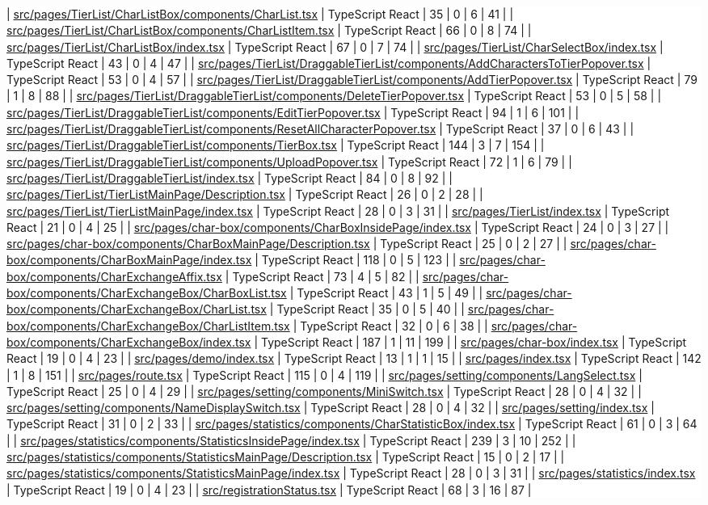 | [src/pages/TierList/CharListBox/components/CharList.tsx](/src/pages/TierList/CharListBox/components/CharList.tsx) | TypeScript React | 35 | 0 | 6 | 41 |
| [src/pages/TierList/CharListBox/components/CharListItem.tsx](/src/pages/TierList/CharListBox/components/CharListItem.tsx) | TypeScript React | 66 | 0 | 8 | 74 |
| [src/pages/TierList/CharListBox/index.tsx](/src/pages/TierList/CharListBox/index.tsx) | TypeScript React | 67 | 0 | 7 | 74 |
| [src/pages/TierList/CharSelectBox/index.tsx](/src/pages/TierList/CharSelectBox/index.tsx) | TypeScript React | 43 | 0 | 4 | 47 |
| [src/pages/TierList/DraggableTierList/components/AddCharactersToTierPopover.tsx](/src/pages/TierList/DraggableTierList/components/AddCharactersToTierPopover.tsx) | TypeScript React | 53 | 0 | 4 | 57 |
| [src/pages/TierList/DraggableTierList/components/AddTierPopover.tsx](/src/pages/TierList/DraggableTierList/components/AddTierPopover.tsx) | TypeScript React | 79 | 1 | 8 | 88 |
| [src/pages/TierList/DraggableTierList/components/DeleteTierPopover.tsx](/src/pages/TierList/DraggableTierList/components/DeleteTierPopover.tsx) | TypeScript React | 53 | 0 | 5 | 58 |
| [src/pages/TierList/DraggableTierList/components/EditTierPopover.tsx](/src/pages/TierList/DraggableTierList/components/EditTierPopover.tsx) | TypeScript React | 94 | 1 | 6 | 101 |
| [src/pages/TierList/DraggableTierList/components/ResetAllCharacterPopover.tsx](/src/pages/TierList/DraggableTierList/components/ResetAllCharacterPopover.tsx) | TypeScript React | 37 | 0 | 6 | 43 |
| [src/pages/TierList/DraggableTierList/components/TierBox.tsx](/src/pages/TierList/DraggableTierList/components/TierBox.tsx) | TypeScript React | 144 | 3 | 7 | 154 |
| [src/pages/TierList/DraggableTierList/components/UploadPopover.tsx](/src/pages/TierList/DraggableTierList/components/UploadPopover.tsx) | TypeScript React | 72 | 1 | 6 | 79 |
| [src/pages/TierList/DraggableTierList/index.tsx](/src/pages/TierList/DraggableTierList/index.tsx) | TypeScript React | 84 | 0 | 8 | 92 |
| [src/pages/TierList/TierListMainPage/Description.tsx](/src/pages/TierList/TierListMainPage/Description.tsx) | TypeScript React | 26 | 0 | 2 | 28 |
| [src/pages/TierList/TierListMainPage/index.tsx](/src/pages/TierList/TierListMainPage/index.tsx) | TypeScript React | 28 | 0 | 3 | 31 |
| [src/pages/TierList/index.tsx](/src/pages/TierList/index.tsx) | TypeScript React | 21 | 0 | 4 | 25 |
| [src/pages/char-box/components/CharBoxInsidePage/index.tsx](/src/pages/char-box/components/CharBoxInsidePage/index.tsx) | TypeScript React | 24 | 0 | 3 | 27 |
| [src/pages/char-box/components/CharBoxMainPage/Description.tsx](/src/pages/char-box/components/CharBoxMainPage/Description.tsx) | TypeScript React | 25 | 0 | 2 | 27 |
| [src/pages/char-box/components/CharBoxMainPage/index.tsx](/src/pages/char-box/components/CharBoxMainPage/index.tsx) | TypeScript React | 118 | 0 | 5 | 123 |
| [src/pages/char-box/components/CharExchangeAffix.tsx](/src/pages/char-box/components/CharExchangeAffix.tsx) | TypeScript React | 73 | 4 | 5 | 82 |
| [src/pages/char-box/components/CharExchangeBox/CharBoxList.tsx](/src/pages/char-box/components/CharExchangeBox/CharBoxList.tsx) | TypeScript React | 43 | 1 | 5 | 49 |
| [src/pages/char-box/components/CharExchangeBox/CharList.tsx](/src/pages/char-box/components/CharExchangeBox/CharList.tsx) | TypeScript React | 35 | 0 | 5 | 40 |
| [src/pages/char-box/components/CharExchangeBox/CharListItem.tsx](/src/pages/char-box/components/CharExchangeBox/CharListItem.tsx) | TypeScript React | 32 | 0 | 6 | 38 |
| [src/pages/char-box/components/CharExchangeBox/index.tsx](/src/pages/char-box/components/CharExchangeBox/index.tsx) | TypeScript React | 187 | 1 | 11 | 199 |
| [src/pages/char-box/index.tsx](/src/pages/char-box/index.tsx) | TypeScript React | 19 | 0 | 4 | 23 |
| [src/pages/demo/index.tsx](/src/pages/demo/index.tsx) | TypeScript React | 13 | 1 | 1 | 15 |
| [src/pages/index.tsx](/src/pages/index.tsx) | TypeScript React | 142 | 1 | 8 | 151 |
| [src/pages/route.tsx](/src/pages/route.tsx) | TypeScript React | 115 | 0 | 4 | 119 |
| [src/pages/setting/components/LangSelect.tsx](/src/pages/setting/components/LangSelect.tsx) | TypeScript React | 25 | 0 | 4 | 29 |
| [src/pages/setting/components/MiniSwitch.tsx](/src/pages/setting/components/MiniSwitch.tsx) | TypeScript React | 28 | 0 | 4 | 32 |
| [src/pages/setting/components/NameDisplaySwitch.tsx](/src/pages/setting/components/NameDisplaySwitch.tsx) | TypeScript React | 28 | 0 | 4 | 32 |
| [src/pages/setting/index.tsx](/src/pages/setting/index.tsx) | TypeScript React | 31 | 0 | 2 | 33 |
| [src/pages/statistics/components/CharStatisticBox/index.tsx](/src/pages/statistics/components/CharStatisticBox/index.tsx) | TypeScript React | 61 | 0 | 3 | 64 |
| [src/pages/statistics/components/StatisticsInsidePage/index.tsx](/src/pages/statistics/components/StatisticsInsidePage/index.tsx) | TypeScript React | 239 | 3 | 10 | 252 |
| [src/pages/statistics/components/StatisticsMainPage/Description.tsx](/src/pages/statistics/components/StatisticsMainPage/Description.tsx) | TypeScript React | 15 | 0 | 2 | 17 |
| [src/pages/statistics/components/StatisticsMainPage/index.tsx](/src/pages/statistics/components/StatisticsMainPage/index.tsx) | TypeScript React | 28 | 0 | 3 | 31 |
| [src/pages/statistics/index.tsx](/src/pages/statistics/index.tsx) | TypeScript React | 19 | 0 | 4 | 23 |
| [src/registrationStatus.tsx](/src/registrationStatus.tsx) | TypeScript React | 68 | 3 | 16 | 87 |
